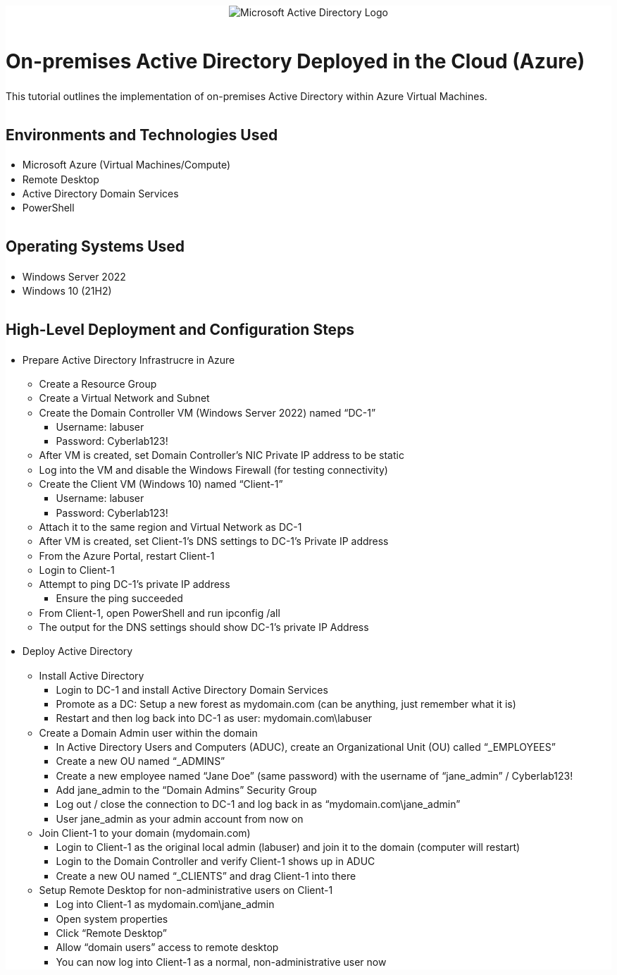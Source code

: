 <p align="center">
<img src="https://i.imgur.com/pU5A58S.png" alt="Microsoft Active Directory Logo"/>
</p>

<h1>On-premises Active Directory Deployed in the Cloud (Azure)</h1>
This tutorial outlines the implementation of on-premises Active Directory within Azure Virtual Machines.<br />

<h2>Environments and Technologies Used</h2>

- Microsoft Azure (Virtual Machines/Compute)
- Remote Desktop
- Active Directory Domain Services
- PowerShell

<h2>Operating Systems Used </h2>

- Windows Server 2022
- Windows 10 (21H2)

<h2>High-Level Deployment and Configuration Steps</h2>

- Prepare Active Directory Infrastrucre in Azure
  - Create a Resource Group
  - Create a Virtual Network and Subnet
  - Create the Domain Controller VM (Windows Server 2022) named “DC-1”
    - Username: labuser
    - Password: Cyberlab123!
  - After VM is created, set Domain Controller’s NIC Private IP address to be static
  - Log into the VM and disable the Windows Firewall (for testing connectivity)
  - Create the Client VM (Windows 10) named “Client-1”
    - Username: labuser
    - Password: Cyberlab123!
  - Attach it to the same region and Virtual Network as DC-1
  - After VM is created, set Client-1’s DNS settings to DC-1’s Private IP address
  - From the Azure Portal, restart Client-1
  - Login to Client-1
  - Attempt to ping DC-1’s private IP address
    - Ensure the ping succeeded
  - From Client-1, open PowerShell and run ipconfig /all
  - The output for the DNS settings should show DC-1’s private IP Address

- Deploy Active Directory
  - Install Active Directory
    - Login to DC-1 and install Active Directory Domain Services
    - Promote as a DC: Setup a new forest as mydomain.com (can be anything, just remember what it is)
    - Restart and then log back into DC-1 as user: mydomain.com\labuser
  - Create a Domain Admin user within the domain
    - In Active Directory Users and Computers (ADUC), create an Organizational Unit (OU) called “_EMPLOYEES”
    - Create a new OU named “_ADMINS”
    - Create a new employee named “Jane Doe” (same password) with the username of “jane_admin” / Cyberlab123!
    - Add jane_admin to the “Domain Admins” Security Group
    - Log out / close the connection to DC-1 and log back in as “mydomain.com\jane_admin”
    - User jane_admin as your admin account from now on
  - Join Client-1 to your domain (mydomain.com)
    - Login to Client-1 as the original local admin (labuser) and join it to the domain (computer will restart)
    - Login to the Domain Controller and verify Client-1 shows up in ADUC
    - Create a new OU named “_CLIENTS” and drag Client-1 into there
  - Setup Remote Desktop for non-administrative users on Client-1
    - Log into Client-1 as mydomain.com\jane_admin
    - Open system properties
    - Click “Remote Desktop”
    - Allow “domain users” access to remote desktop
    - You can now log into Client-1 as a normal, non-administrative user now
